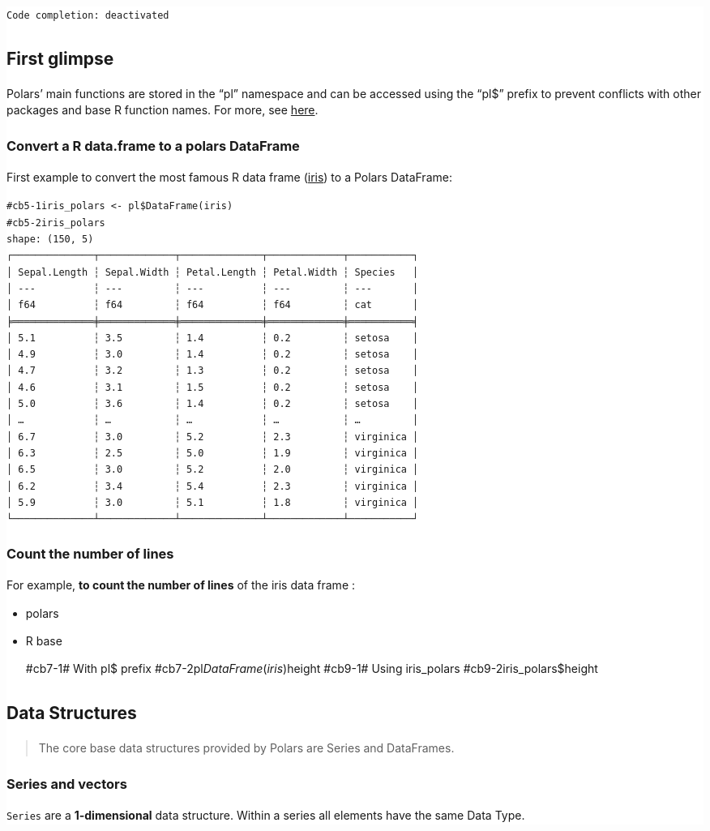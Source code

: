     Code completion: deactivated 
## First glimpse

Polars’ main functions are stored in the “pl” namespace and can be accessed using the “pl$” prefix to prevent conflicts with other packages and base R function names. For more, see [here](https://rpolars.github.io/reference/pl_pl/#examples).

### Convert a R data.frame to a polars DataFrame

First example to convert the most famous R data frame ([iris](https://archive.ics.uci.edu/ml/datasets/iris)) to a Polars DataFrame:  

    #cb5-1iris_polars <- pl$DataFrame(iris)
    #cb5-2iris_polars
    shape: (150, 5)
    ┌──────────────┬─────────────┬──────────────┬─────────────┬───────────┐
    │ Sepal.Length ┆ Sepal.Width ┆ Petal.Length ┆ Petal.Width ┆ Species   │
    │ ---          ┆ ---         ┆ ---          ┆ ---         ┆ ---       │
    │ f64          ┆ f64         ┆ f64          ┆ f64         ┆ cat       │
    ╞══════════════╪═════════════╪══════════════╪═════════════╪═══════════╡
    │ 5.1          ┆ 3.5         ┆ 1.4          ┆ 0.2         ┆ setosa    │
    │ 4.9          ┆ 3.0         ┆ 1.4          ┆ 0.2         ┆ setosa    │
    │ 4.7          ┆ 3.2         ┆ 1.3          ┆ 0.2         ┆ setosa    │
    │ 4.6          ┆ 3.1         ┆ 1.5          ┆ 0.2         ┆ setosa    │
    │ 5.0          ┆ 3.6         ┆ 1.4          ┆ 0.2         ┆ setosa    │
    │ …            ┆ …           ┆ …            ┆ …           ┆ …         │
    │ 6.7          ┆ 3.0         ┆ 5.2          ┆ 2.3         ┆ virginica │
    │ 6.3          ┆ 2.5         ┆ 5.0          ┆ 1.9         ┆ virginica │
    │ 6.5          ┆ 3.0         ┆ 5.2          ┆ 2.0         ┆ virginica │
    │ 6.2          ┆ 3.4         ┆ 5.4          ┆ 2.3         ┆ virginica │
    │ 5.9          ┆ 3.0         ┆ 5.1          ┆ 1.8         ┆ virginica │
    └──────────────┴─────────────┴──────────────┴─────────────┴───────────┘
### Count the number of lines

For example, **to count the number of lines** of the iris data frame :  
* polars
* R base

    #cb7-1# With pl$ prefix
    #cb7-2pl$DataFrame(iris)$height
    #cb9-1# Using iris_polars
    #cb9-2iris_polars$height
## Data Structures

> The core base data structures provided by Polars are Series and DataFrames.

### Series and vectors

`Series` are a **1-dimensional** data structure. Within a series all elements have the same Data Type.
